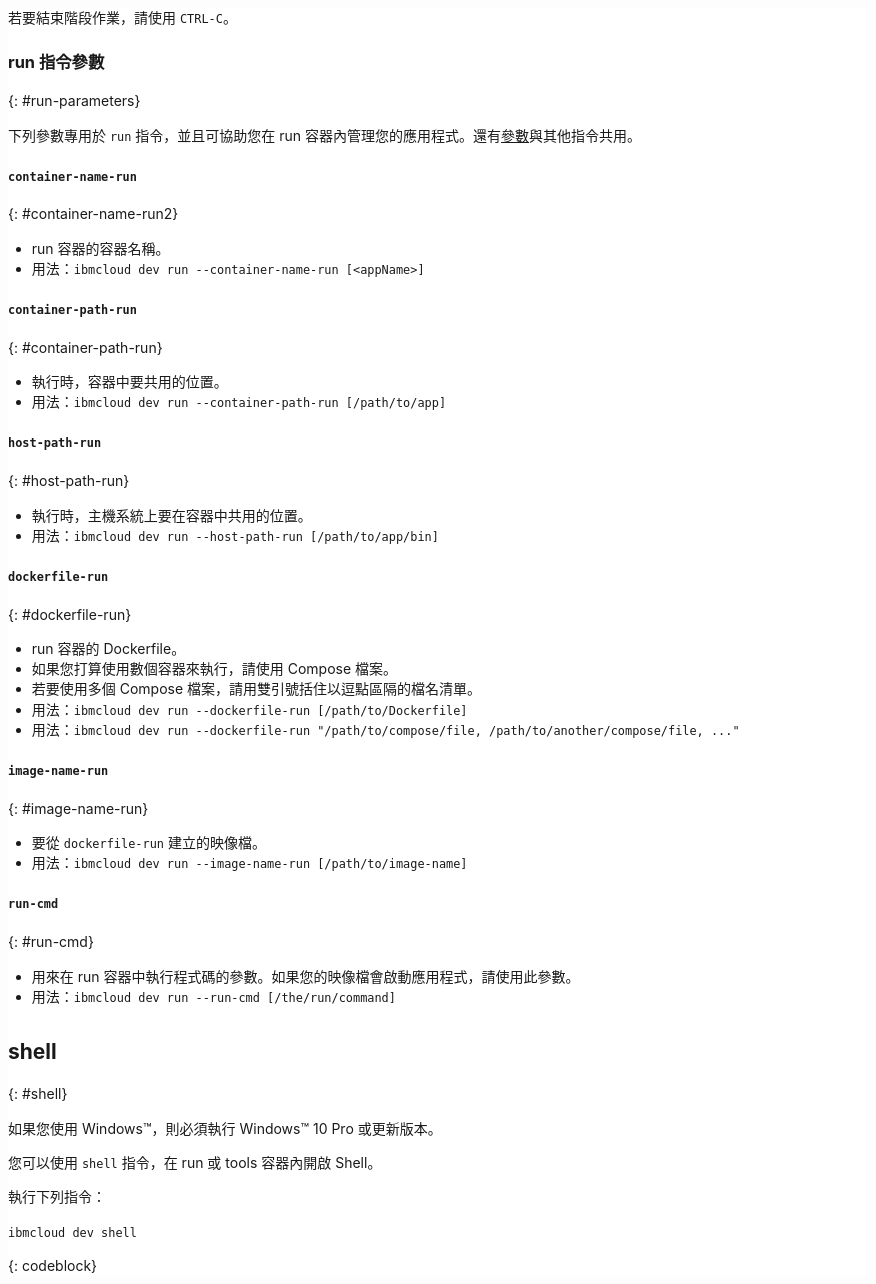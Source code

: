 若要結束階段作業，請使用 `CTRL-C`。

### run 指令參數
{: #run-parameters}

下列參數專用於 `run` 指令，並且可協助您在 run 容器內管理您的應用程式。還有[參數](#command-parameters)與其他指令共用。

#### `container-name-run`
{: #container-name-run2}

* run 容器的容器名稱。
* 用法：`ibmcloud dev run --container-name-run [<appName>]`

#### `container-path-run`
{: #container-path-run}

* 執行時，容器中要共用的位置。
* 用法：`ibmcloud dev run --container-path-run [/path/to/app]`

#### `host-path-run`
{: #host-path-run}

* 執行時，主機系統上要在容器中共用的位置。
* 用法：`ibmcloud dev run --host-path-run [/path/to/app/bin]`

#### `dockerfile-run`
{: #dockerfile-run}

* run 容器的 Dockerfile。
* 如果您打算使用數個容器來執行，請使用 Compose 檔案。
* 若要使用多個 Compose 檔案，請用雙引號括住以逗點區隔的檔名清單。
* 用法：`ibmcloud dev run --dockerfile-run [/path/to/Dockerfile]`
* 用法：`ibmcloud dev run --dockerfile-run "/path/to/compose/file, /path/to/another/compose/file, ..."`

#### `image-name-run`
{: #image-name-run}

* 要從 `dockerfile-run` 建立的映像檔。
* 用法：`ibmcloud dev run --image-name-run [/path/to/image-name]`

#### `run-cmd`
{: #run-cmd}

* 用來在 run 容器中執行程式碼的參數。如果您的映像檔會啟動應用程式，請使用此參數。
* 用法：`ibmcloud dev run --run-cmd [/the/run/command]`

## shell
{: #shell}

如果您使用 Windows&trade;，則必須執行 Windows&trade; 10 Pro 或更新版本。

您可以使用 `shell` 指令，在 run 或 tools 容器內開啟 Shell。

執行下列指令：
```
ibmcloud dev shell
```
{: codeblock}
